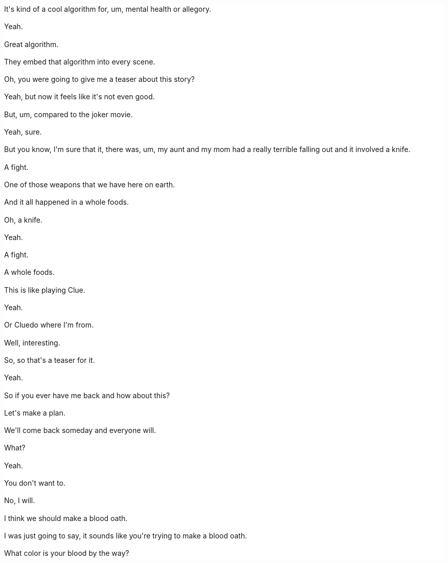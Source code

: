 It's kind of a cool algorithm for, um, mental health or allegory.

Yeah.

Great algorithm.

They embed that algorithm into every scene.

Oh, you were going to give me a teaser about this story?

Yeah, but now it feels like it's not even good.

But, um, compared to the joker movie.

Yeah, sure.

But you know, I'm sure that it, there was, um, my aunt and my mom had a really terrible falling out and it involved a knife.

A fight.

One of those weapons that we have here on earth.

And it all happened in a whole foods.

Oh, a knife.

Yeah.

A fight.

A whole foods.

This is like playing Clue.

Yeah.

Or Cluedo where I'm from.

Well, interesting.

So, so that's a teaser for it.

Yeah.

So if you ever have me back and how about this?

Let's make a plan.

We'll come back someday and everyone will.

What?

Yeah.

You don't want to.

No, I will.

I think we should make a blood oath.

I was just going to say, it sounds like you're trying to make a blood oath.

What color is your blood by the way?
